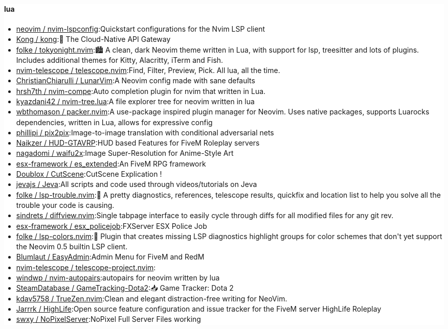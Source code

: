 #### lua
* [neovim / nvim-lspconfig](https://github.com/neovim/nvim-lspconfig):Quickstart configurations for the Nvim LSP client
* [Kong / kong](https://github.com/Kong/kong):🦍
The Cloud-Native API Gateway
* [folke / tokyonight.nvim](https://github.com/folke/tokyonight.nvim):🏙
A clean, dark Neovim theme written in Lua, with support for lsp, treesitter and lots of plugins. Includes additional themes for Kitty, Alacritty, iTerm and Fish.
* [nvim-telescope / telescope.nvim](https://github.com/nvim-telescope/telescope.nvim):Find, Filter, Preview, Pick. All lua, all the time.
* [ChristianChiarulli / LunarVim](https://github.com/ChristianChiarulli/LunarVim):A Neovim config made with sane defaults
* [hrsh7th / nvim-compe](https://github.com/hrsh7th/nvim-compe):Auto completion plugin for nvim that written in Lua.
* [kyazdani42 / nvim-tree.lua](https://github.com/kyazdani42/nvim-tree.lua):A file explorer tree for neovim written in lua
* [wbthomason / packer.nvim](https://github.com/wbthomason/packer.nvim):A use-package inspired plugin manager for Neovim. Uses native packages, supports Luarocks dependencies, written in Lua, allows for expressive config
* [phillipi / pix2pix](https://github.com/phillipi/pix2pix):Image-to-image translation with conditional adversarial nets
* [Naikzer / HUD-GTAVRP](https://github.com/Naikzer/HUD-GTAVRP):HUD based Features for FiveM Roleplay servers
* [nagadomi / waifu2x](https://github.com/nagadomi/waifu2x):Image Super-Resolution for Anime-Style Art
* [esx-framework / es_extended](https://github.com/esx-framework/es_extended):An FiveM RPG framework
* [Doublox / CutScene](https://github.com/Doublox/CutScene):CutScene Explication !
* [jevajs / Jeva](https://github.com/jevajs/Jeva):All scripts and code used through videos/tutorials on Jeva
* [folke / lsp-trouble.nvim](https://github.com/folke/lsp-trouble.nvim):🚦
A pretty diagnostics, references, telescope results, quickfix and location list to help you solve all the trouble your code is causing.
* [sindrets / diffview.nvim](https://github.com/sindrets/diffview.nvim):Single tabpage interface to easily cycle through diffs for all modified files for any git rev.
* [esx-framework / esx_policejob](https://github.com/esx-framework/esx_policejob):FXServer ESX Police Job
* [folke / lsp-colors.nvim](https://github.com/folke/lsp-colors.nvim):🌈
Plugin that creates missing LSP diagnostics highlight groups for color schemes that don't yet support the Neovim 0.5 builtin LSP client.
* [Blumlaut / EasyAdmin](https://github.com/Blumlaut/EasyAdmin):Admin Menu for FiveM and RedM
* [nvim-telescope / telescope-project.nvim](https://github.com/nvim-telescope/telescope-project.nvim):
* [windwp / nvim-autopairs](https://github.com/windwp/nvim-autopairs):autopairs for neovim written by lua
* [SteamDatabase / GameTracking-Dota2](https://github.com/SteamDatabase/GameTracking-Dota2):📥
Game Tracker: Dota 2
* [kdav5758 / TrueZen.nvim](https://github.com/kdav5758/TrueZen.nvim):Clean and elegant distraction-free writing for NeoVim.
* [Jarrrk / HighLife](https://github.com/Jarrrk/HighLife):Open source feature configuration and issue tracker for the FiveM server HighLife Roleplay
* [swxy / NoPixelServer](https://github.com/swxy/NoPixelServer):NoPixel Full Server Files working
